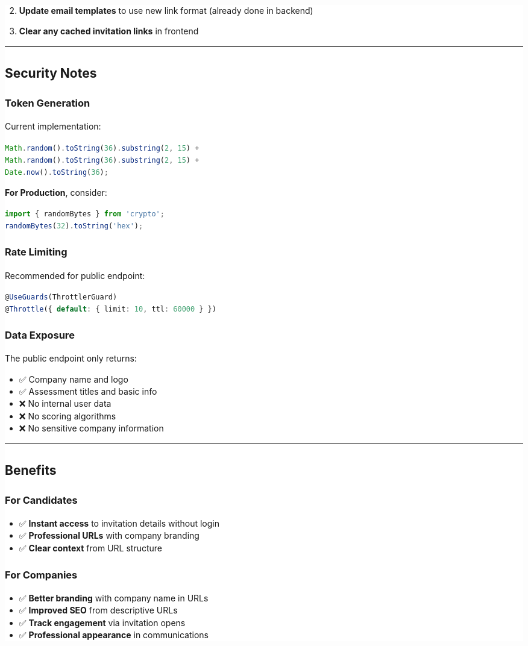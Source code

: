 2. **Update email templates** to use new link format (already done in backend)

3. **Clear any cached invitation links** in frontend

---

## Security Notes

### Token Generation

Current implementation:
```typescript
Math.random().toString(36).substring(2, 15) + 
Math.random().toString(36).substring(2, 15) + 
Date.now().toString(36);
```

**For Production**, consider:
```typescript
import { randomBytes } from 'crypto';
randomBytes(32).toString('hex');
```

### Rate Limiting

Recommended for public endpoint:
```typescript
@UseGuards(ThrottlerGuard)
@Throttle({ default: { limit: 10, ttl: 60000 } })
```

### Data Exposure

The public endpoint only returns:
- ✅ Company name and logo
- ✅ Assessment titles and basic info
- ❌ No internal user data
- ❌ No scoring algorithms
- ❌ No sensitive company information

---

## Benefits

### For Candidates

- ✅ **Instant access** to invitation details without login
- ✅ **Professional URLs** with company branding
- ✅ **Clear context** from URL structure

### For Companies

- ✅ **Better branding** with company name in URLs
- ✅ **Improved SEO** from descriptive URLs
- ✅ **Track engagement** via invitation opens
- ✅ **Professional appearance** in communications
